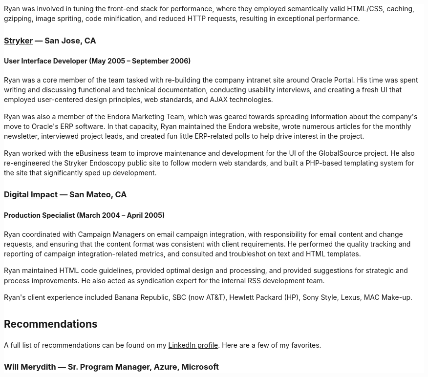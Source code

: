 Ryan was involved in tuning the front-end stack for performance, where
they employed semantically valid HTML/CSS, caching, gzipping, image
spriting, code minification, and reduced HTTP requests, resulting in
exceptional performance.

### [Stryker](http://stryker.com) — San Jose, CA
#### User Interface Developer (May 2005 – September 2006)

Ryan was a core member of the team tasked with re-building the company
intranet site around Oracle Portal. His time was spent writing and
discussing functional and technical documentation, conducting usability
interviews, and creating a fresh UI that employed user-centered design
principles, web standards, and AJAX technologies.

Ryan was also a member of the Endora Marketing Team, which was geared
towards spreading information about the company's move to Oracle's ERP
software. In that capacity, Ryan maintained the Endora website, wrote
numerous articles for the monthly newsletter, interviewed project leads,
and created fun little ERP-related polls to help drive interest in the
project.

Ryan worked with the eBusiness team to improve maintenance and
development for the UI of the GlobalSource project. He also
re-engineered the Stryker Endoscopy public site to follow modern web
standards, and built a PHP-based templating system for the site that
significantly sped up development.

### [Digital Impact](http://acxiom.com/digital-impact/) — San Mateo, CA
#### Production Specialist (March 2004 – April 2005)

Ryan coordinated with Campaign Managers on email campaign integration,
with responsibility for email content and change requests, and ensuring
that the content format was consistent with client requirements. He
performed the quality tracking and reporting of campaign
integration-related metrics, and consulted and troubleshot on text and
HTML templates.

Ryan maintained HTML code guidelines, provided optimal design and
processing, and provided suggestions for strategic and process
improvements. He also acted as syndication expert for the internal RSS
development team.

Ryan's client experience included Banana Republic, SBC (now AT&T),
Hewlett Packard (HP), Sony Style, Lexus, MAC Make-up.

## Recommendations 

A full list of recommendations can be found on my [LinkedIn
profile](http://www.linkedin.com/profile/view?id=5004230). Here are a
few of my favorites.

### Will Merydith — Sr. Program Manager, Azure, Microsoft
